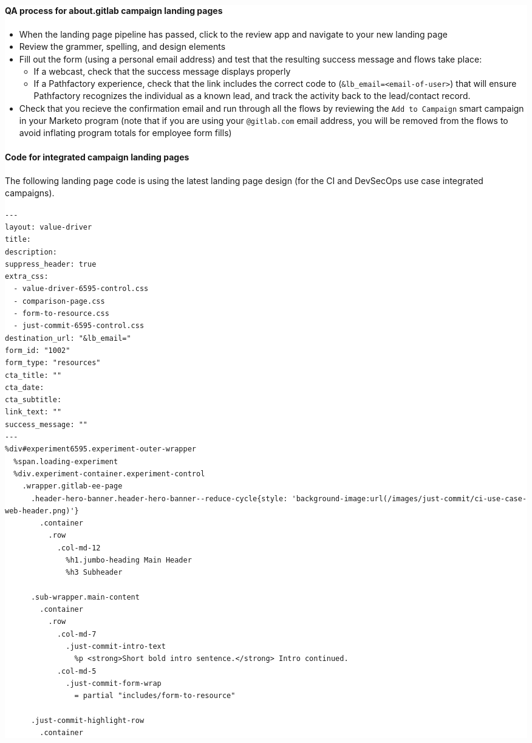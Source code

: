 #### QA process for about.gitlab campaign landing pages
* When the landing page pipeline has passed, click to the review app and navigate to your new landing page
* Review the grammer, spelling, and design elements
* Fill out the form (using a personal email address) and test that the resulting success message and flows take place:
  * If a webcast, check that the success message displays properly
  * If a Pathfactory experience, check that the link includes the correct code to (`&lb_email=<email-of-user>`) that will ensure Pathfactory recognizes the individual as a known lead, and track the activity back to the lead/contact record.
* Check that you recieve the confirmation email and run through all the flows by reviewing the `Add to Campaign` smart campaign in your Marketo program (note that if you are using your `@gitlab.com` email address, you will be removed from the flows to avoid inflating program totals for employee form fills)

#### Code for integrated campaign landing pages

The following landing page code is using the latest landing page design (for the CI and DevSecOps use case integrated campaigns). 

```
---
layout: value-driver
title: 
description: 
suppress_header: true
extra_css:
  - value-driver-6595-control.css
  - comparison-page.css
  - form-to-resource.css
  - just-commit-6595-control.css
destination_url: "&lb_email="
form_id: "1002"
form_type: "resources"
cta_title: ""
cta_date:
cta_subtitle:
link_text: ""
success_message: ""
---
%div#experiment6595.experiment-outer-wrapper
  %span.loading-experiment
  %div.experiment-container.experiment-control
    .wrapper.gitlab-ee-page
      .header-hero-banner.header-hero-banner--reduce-cycle{style: 'background-image:url(/images/just-commit/ci-use-case-web-header.png)'}
        .container
          .row
            .col-md-12
              %h1.jumbo-heading Main Header
              %h3 Subheader

      .sub-wrapper.main-content
        .container
          .row
            .col-md-7
              .just-commit-intro-text
                %p <strong>Short bold intro sentence.</strong> Intro continued.
            .col-md-5
              .just-commit-form-wrap
                = partial "includes/form-to-resource"

      .just-commit-highlight-row
        .container
```